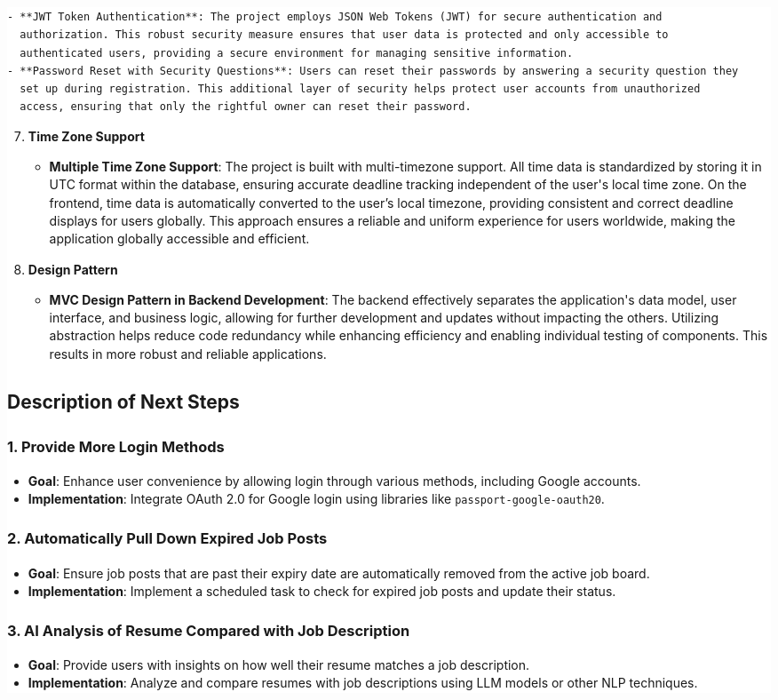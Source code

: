     - **JWT Token Authentication**: The project employs JSON Web Tokens (JWT) for secure authentication and
      authorization. This robust security measure ensures that user data is protected and only accessible to
      authenticated users, providing a secure environment for managing sensitive information.
    - **Password Reset with Security Questions**: Users can reset their passwords by answering a security question they
      set up during registration. This additional layer of security helps protect user accounts from unauthorized
      access, ensuring that only the rightful owner can reset their password.

7. **Time Zone Support**

    - **Multiple Time Zone Support**: The project is built with multi-timezone support. All time data is standardized by
      storing it in UTC format within the database, ensuring accurate deadline tracking independent of the user's local
      time zone. On the frontend, time data is automatically converted to the user’s local timezone, providing
      consistent and correct deadline displays for users globally. This approach ensures a reliable and uniform
      experience for users worldwide, making the application globally accessible and efficient.

8. **Design Pattern**
    - **MVC Design Pattern in Backend Development**: The backend effectively separates the application's data model,
      user interface, and business logic, allowing for further development and updates without impacting the others.
      Utilizing abstraction helps reduce code redundancy while enhancing efficiency and enabling individual testing of
      components. This results in more robust and reliable applications.

## Description of Next Steps

### 1. Provide More Login Methods

- **Goal**: Enhance user convenience by allowing login through various methods, including Google accounts.
- **Implementation**: Integrate OAuth 2.0 for Google login using libraries like `passport-google-oauth20`.

### 2. Automatically Pull Down Expired Job Posts

- **Goal**: Ensure job posts that are past their expiry date are automatically removed from the active job board.
- **Implementation**: Implement a scheduled task to check for expired job posts and update their status.

### 3. AI Analysis of Resume Compared with Job Description

- **Goal**: Provide users with insights on how well their resume matches a job description.
- **Implementation**: Analyze and compare resumes with job descriptions using LLM models or other NLP techniques.
